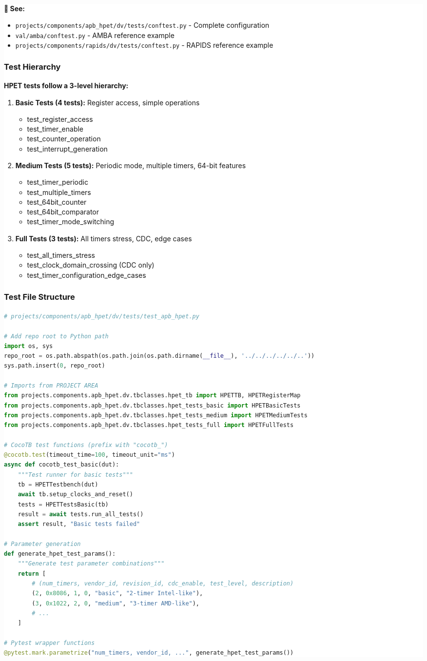 **📖 See:**
- `projects/components/apb_hpet/dv/tests/conftest.py` - Complete configuration
- `val/amba/conftest.py` - AMBA reference example
- `projects/components/rapids/dv/tests/conftest.py` - RAPIDS reference example

### Test Hierarchy

**HPET tests follow a 3-level hierarchy:**

1. **Basic Tests (4 tests):** Register access, simple operations
   - test_register_access
   - test_timer_enable
   - test_counter_operation
   - test_interrupt_generation

2. **Medium Tests (5 tests):** Periodic mode, multiple timers, 64-bit features
   - test_timer_periodic
   - test_multiple_timers
   - test_64bit_counter
   - test_64bit_comparator
   - test_timer_mode_switching

3. **Full Tests (3 tests):** All timers stress, CDC, edge cases
   - test_all_timers_stress
   - test_clock_domain_crossing (CDC only)
   - test_timer_configuration_edge_cases

### Test File Structure

```python
# projects/components/apb_hpet/dv/tests/test_apb_hpet.py

# Add repo root to Python path
import os, sys
repo_root = os.path.abspath(os.path.join(os.path.dirname(__file__), '../../../../../..'))
sys.path.insert(0, repo_root)

# Imports from PROJECT AREA
from projects.components.apb_hpet.dv.tbclasses.hpet_tb import HPETTB, HPETRegisterMap
from projects.components.apb_hpet.dv.tbclasses.hpet_tests_basic import HPETBasicTests
from projects.components.apb_hpet.dv.tbclasses.hpet_tests_medium import HPETMediumTests
from projects.components.apb_hpet.dv.tbclasses.hpet_tests_full import HPETFullTests

# CocoTB test functions (prefix with "cocotb_")
@cocotb.test(timeout_time=100, timeout_unit="ms")
async def cocotb_test_basic(dut):
    """Test runner for basic tests"""
    tb = HPETTestbench(dut)
    await tb.setup_clocks_and_reset()
    tests = HPETTestsBasic(tb)
    result = await tests.run_all_tests()
    assert result, "Basic tests failed"

# Parameter generation
def generate_hpet_test_params():
    """Generate test parameter combinations"""
    return [
        # (num_timers, vendor_id, revision_id, cdc_enable, test_level, description)
        (2, 0x8086, 1, 0, "basic", "2-timer Intel-like"),
        (3, 0x1022, 2, 0, "medium", "3-timer AMD-like"),
        # ...
    ]

# Pytest wrapper functions
@pytest.mark.parametrize("num_timers, vendor_id, ...", generate_hpet_test_params())
```